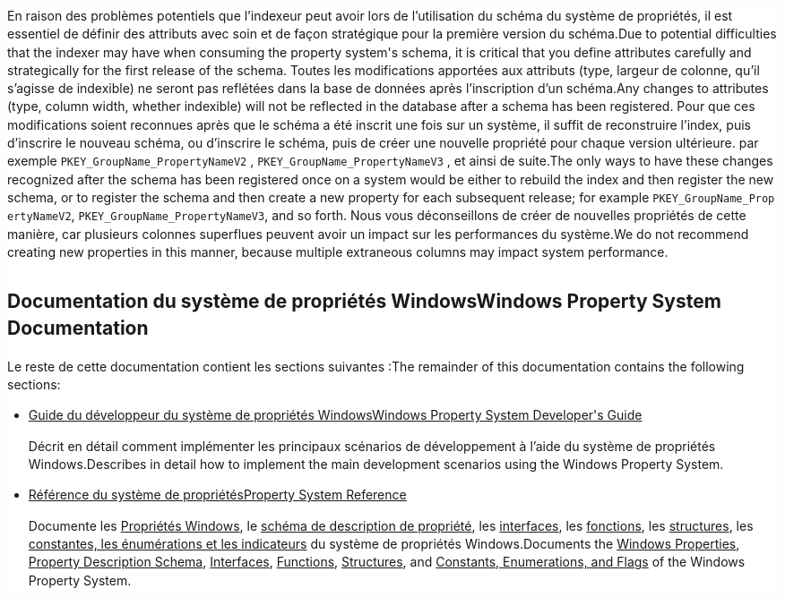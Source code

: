 <span data-ttu-id="e3378-212">En raison des problèmes potentiels que l’indexeur peut avoir lors de l’utilisation du schéma du système de propriétés, il est essentiel de définir des attributs avec soin et de façon stratégique pour la première version du schéma.</span><span class="sxs-lookup"><span data-stu-id="e3378-212">Due to potential difficulties that the indexer may have when consuming the property system's schema, it is critical that you define attributes carefully and strategically for the first release of the schema.</span></span> <span data-ttu-id="e3378-213">Toutes les modifications apportées aux attributs (type, largeur de colonne, qu’il s’agisse de indexible) ne seront pas reflétées dans la base de données après l’inscription d’un schéma.</span><span class="sxs-lookup"><span data-stu-id="e3378-213">Any changes to attributes (type, column width, whether indexible) will not be reflected in the database after a schema has been registered.</span></span> <span data-ttu-id="e3378-214">Pour que ces modifications soient reconnues après que le schéma a été inscrit une fois sur un système, il suffit de reconstruire l’index, puis d’inscrire le nouveau schéma, ou d’inscrire le schéma, puis de créer une nouvelle propriété pour chaque version ultérieure. par exemple `PKEY_GroupName_PropertyNameV2` , `PKEY_GroupName_PropertyNameV3` , et ainsi de suite.</span><span class="sxs-lookup"><span data-stu-id="e3378-214">The only ways to have these changes recognized after the schema has been registered once on a system would be either to rebuild the index and then register the new schema, or to register the schema and then create a new property for each subsequent release; for example `PKEY_GroupName_PropertyNameV2`, `PKEY_GroupName_PropertyNameV3`, and so forth.</span></span> <span data-ttu-id="e3378-215">Nous vous déconseillons de créer de nouvelles propriétés de cette manière, car plusieurs colonnes superflues peuvent avoir un impact sur les performances du système.</span><span class="sxs-lookup"><span data-stu-id="e3378-215">We do not recommend creating new properties in this manner, because multiple extraneous columns may impact system performance.</span></span>

## <a name="windows-property-system-documentation"></a><span data-ttu-id="e3378-216">Documentation du système de propriétés Windows</span><span class="sxs-lookup"><span data-stu-id="e3378-216">Windows Property System Documentation</span></span>

<span data-ttu-id="e3378-217">Le reste de cette documentation contient les sections suivantes :</span><span class="sxs-lookup"><span data-stu-id="e3378-217">The remainder of this documentation contains the following sections:</span></span>

-   [<span data-ttu-id="e3378-218">Guide du développeur du système de propriétés Windows</span><span class="sxs-lookup"><span data-stu-id="e3378-218">Windows Property System Developer's Guide</span></span>](property-system-developer-s-guide.md)

    <span data-ttu-id="e3378-219">Décrit en détail comment implémenter les principaux scénarios de développement à l’aide du système de propriétés Windows.</span><span class="sxs-lookup"><span data-stu-id="e3378-219">Describes in detail how to implement the main development scenarios using the Windows Property System.</span></span>

-   [<span data-ttu-id="e3378-220">Référence du système de propriétés</span><span class="sxs-lookup"><span data-stu-id="e3378-220">Property System Reference</span></span>](property-system-reference.md)

    <span data-ttu-id="e3378-221">Documente les [Propriétés Windows](props.md), le [schéma de description de propriété](property-description-schema.md), les [interfaces](interfaces.md), les [fonctions](functions.md), les [structures](structures.md), les [constantes, les énumérations et les indicateurs](constants--enumerations--and-flags.md) du système de propriétés Windows.</span><span class="sxs-lookup"><span data-stu-id="e3378-221">Documents the [Windows Properties](props.md), [Property Description Schema](property-description-schema.md), [Interfaces](interfaces.md), [Functions](functions.md), [Structures](structures.md), and [Constants, Enumerations, and Flags](constants--enumerations--and-flags.md) of the Windows Property System.</span></span>
